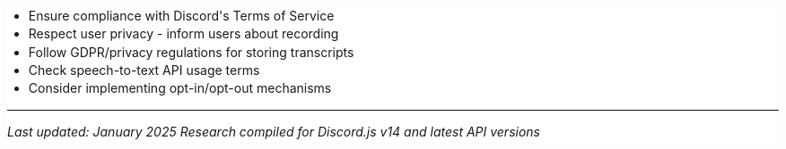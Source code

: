 - Ensure compliance with Discord's Terms of Service
- Respect user privacy - inform users about recording
- Follow GDPR/privacy regulations for storing transcripts
- Check speech-to-text API usage terms
- Consider implementing opt-in/opt-out mechanisms

---

*Last updated: January 2025*
*Research compiled for Discord.js v14 and latest API versions*